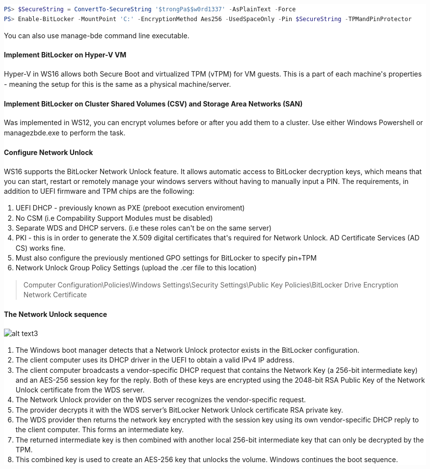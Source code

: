 ~~~powershell
PS> $SecureString = ConvertTo-SecureString '$trongPa$$w0rd1337' -AsPlainText -Force 
PS> Enable-BitLocker -MountPoint 'C:' -EncryptionMethod Aes256 -UsedSpaceOnly -Pin $SecureString -TPMandPinProtector
~~~

You can also use manage-bde command line executable.

#### Implement BitLocker on Hyper-V VM

Hyper-V in WS16 allows both Secure Boot and virtualized TPM (vTPM) for VM guests. This is a part of each machine's properties - meaning the setup for this is the same as a physical machine/server.

#### Implement BitLocker on Cluster Shared Volumes (CSV) and Storage Area Networks (SAN)

Was implemented in WS12, you can encrypt volumes before or after you add them to a cluster. Use either Windows Powershell or managezbde.exe to perform the task.

#### Configure Network Unlock

WS16 supports the BitLocker Network Unlock feature. It allows automatic access to BitLocker decryption keys, which means that you can start, restart or remotely manage your windows servers without having to manually input a PIN. The requirements, in addition to UEFI firmware and TPM chips are the following:

1. UEFI DHCP - previously known as PXE (preboot execution enviroment)
2. No CSM (i.e Compability Support Modules must be disabled)
3. Separate WDS and DHCP servers. (i.e these roles can't be on the same server)
4. PKI - this is in order to generate the X.509 digital certificates that's required for Network Unlock. AD Certificate Services (AD CS) works fine.
5. Must also configure the previously mentioned GPO settings for BitLocker to specify pin+TPM
6. Network Unlock Group Policy Settings (upload the .cer file to this location)

>Computer Configuration\Policies\Windows Settings\Security Settings\Public Key Policies\BitLocker Drive Encryption Network Certificate

#### The Network Unlock sequence

![alt text3](https://docs.microsoft.com/en-us/windows/security/information-protection/bitlocker/images/bitlockernetworkunlocksequence.png "The Network Unlock Sequence")

1. The Windows boot manager detects that a Network Unlock protector exists in the BitLocker configuration.
2. The client computer uses its DHCP driver in the UEFI to obtain a valid IPv4 IP address.
3. The client computer broadcasts a vendor-specific DHCP request that contains the Network Key (a 256-bit intermediate key) and an AES-256 session key for the reply. Both of these keys are encrypted using the 2048-bit RSA Public Key of the Network Unlock certificate from the WDS server.
4. The Network Unlock provider on the WDS server recognizes the vendor-specific request.
5. The provider decrypts it with the WDS server’s BitLocker Network Unlock certificate RSA private key.
6. The WDS provider then returns the network key encrypted with the session key using its own vendor-specific DHCP reply to the client computer. This forms an intermediate key.
7. The returned intermediate key is then combined with another local 256-bit intermediate key that can only be decrypted by the TPM.
8. This combined key is used to create an AES-256 key that unlocks the volume. Windows continues the boot sequence.
